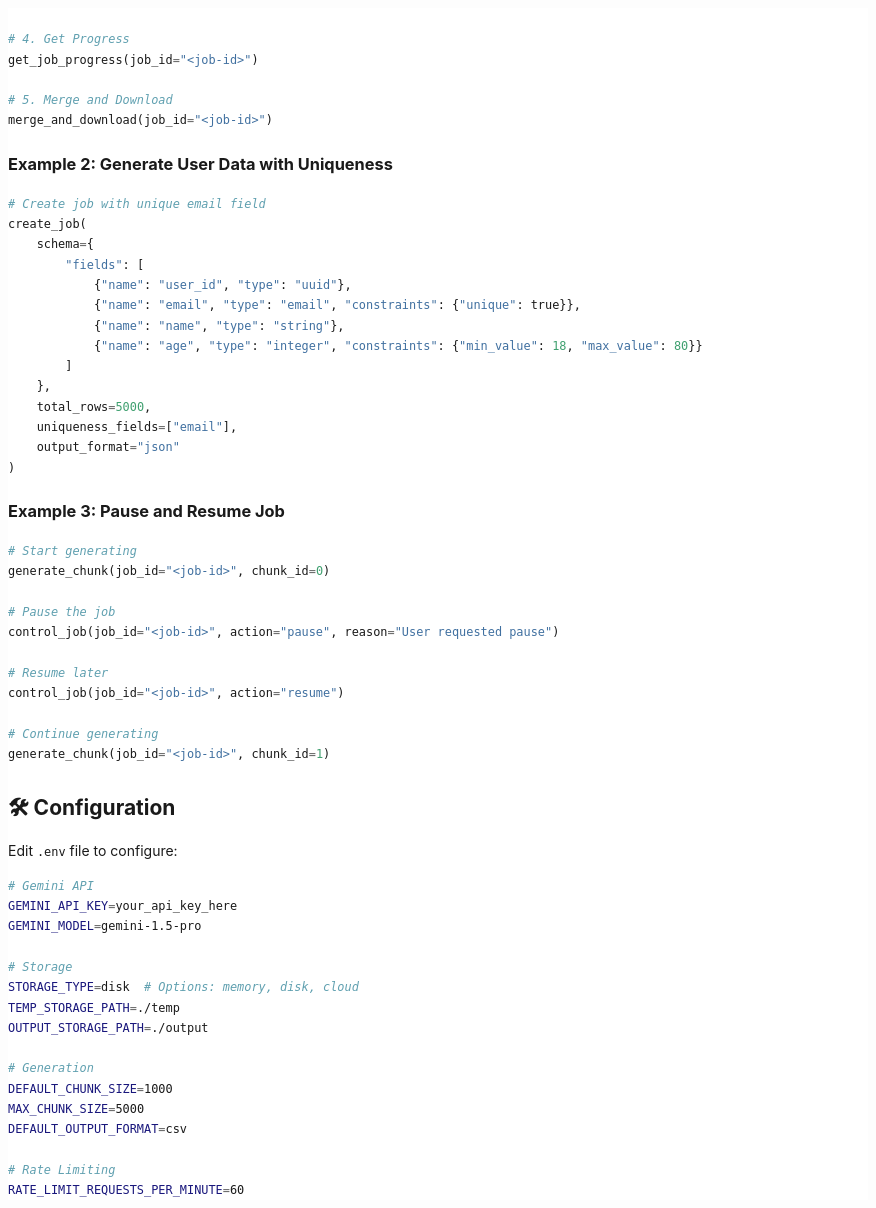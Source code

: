 ```python

# 4. Get Progress
get_job_progress(job_id="<job-id>")

# 5. Merge and Download
merge_and_download(job_id="<job-id>")
```

### Example 2: Generate User Data with Uniqueness

```python
# Create job with unique email field
create_job(
    schema={
        "fields": [
            {"name": "user_id", "type": "uuid"},
            {"name": "email", "type": "email", "constraints": {"unique": true}},
            {"name": "name", "type": "string"},
            {"name": "age", "type": "integer", "constraints": {"min_value": 18, "max_value": 80}}
        ]
    },
    total_rows=5000,
    uniqueness_fields=["email"],
    output_format="json"
)
```

### Example 3: Pause and Resume Job

```python
# Start generating
generate_chunk(job_id="<job-id>", chunk_id=0)

# Pause the job
control_job(job_id="<job-id>", action="pause", reason="User requested pause")

# Resume later
control_job(job_id="<job-id>", action="resume")

# Continue generating
generate_chunk(job_id="<job-id>", chunk_id=1)
```

## 🛠️ Configuration

Edit `.env` file to configure:

```bash
# Gemini API
GEMINI_API_KEY=your_api_key_here
GEMINI_MODEL=gemini-1.5-pro

# Storage
STORAGE_TYPE=disk  # Options: memory, disk, cloud
TEMP_STORAGE_PATH=./temp
OUTPUT_STORAGE_PATH=./output

# Generation
DEFAULT_CHUNK_SIZE=1000
MAX_CHUNK_SIZE=5000
DEFAULT_OUTPUT_FORMAT=csv

# Rate Limiting
RATE_LIMIT_REQUESTS_PER_MINUTE=60
```